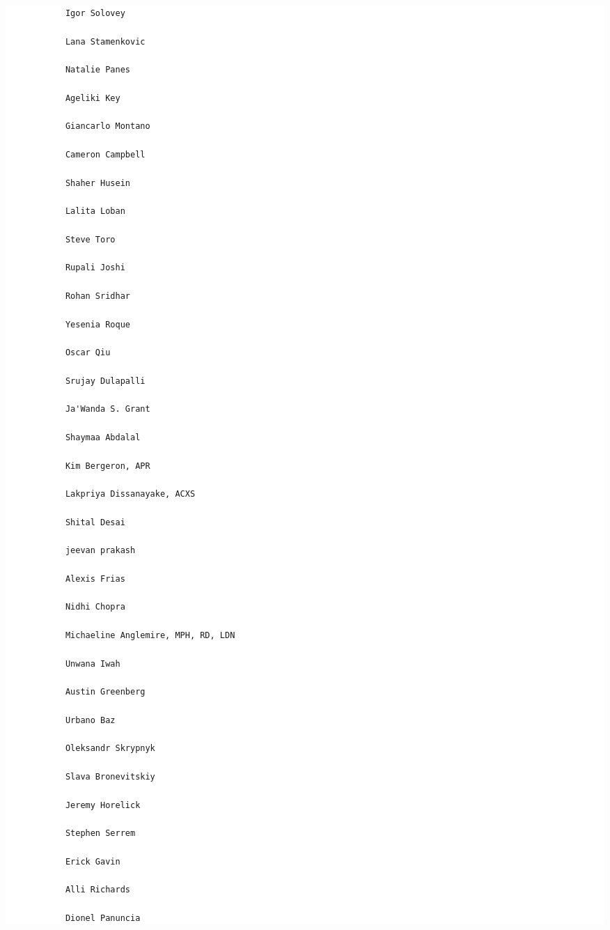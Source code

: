                 Igor Solovey

                Lana Stamenkovic

                Natalie Panes

                Ageliki Key

                Giancarlo Montano

                Cameron Campbell

                Shaher Husein

                Lalita Loban

                Steve Toro

                Rupali Joshi

                Rohan Sridhar

                Yesenia Roque

                Oscar Qiu

                Srujay Dulapalli

                Ja'Wanda S. Grant

                Shaymaa Abdalal

                Kim Bergeron, APR

                Lakpriya Dissanayake, ACXS

                Shital Desai

                jeevan prakash

                Alexis Frias

                Nidhi Chopra

                Michaeline Anglemire, MPH, RD, LDN

                Unwana Iwah

                Austin Greenberg

                Urbano Baz

                Oleksandr Skrypnyk

                Slava Bronevitskiy

                Jeremy Horelick

                Stephen Serrem

                Erick Gavin

                Alli Richards

                Dionel Panuncia
